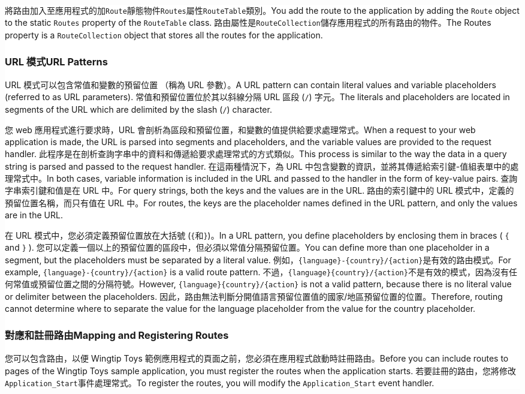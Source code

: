 <span data-ttu-id="39ca6-129">將路由加入至應用程式的加`Route`靜態物件`Routes`屬性`RouteTable`類別。</span><span class="sxs-lookup"><span data-stu-id="39ca6-129">You add the route to the application by adding the `Route` object to the static `Routes` property of the `RouteTable` class.</span></span> <span data-ttu-id="39ca6-130">路由屬性是`RouteCollection`儲存應用程式的所有路由的物件。</span><span class="sxs-lookup"><span data-stu-id="39ca6-130">The Routes property is a `RouteCollection` object that stores all the routes for the application.</span></span>

### <a name="url-patterns"></a><span data-ttu-id="39ca6-131">URL 模式</span><span class="sxs-lookup"><span data-stu-id="39ca6-131">URL Patterns</span></span>

<span data-ttu-id="39ca6-132">URL 模式可以包含常值和變數的預留位置 （稱為 URL 參數）。</span><span class="sxs-lookup"><span data-stu-id="39ca6-132">A URL pattern can contain literal values and variable placeholders (referred to as URL parameters).</span></span> <span data-ttu-id="39ca6-133">常值和預留位置位於其以斜線分隔 URL 區段 (`/`) 字元。</span><span class="sxs-lookup"><span data-stu-id="39ca6-133">The literals and placeholders are located in segments of the URL which are delimited by the slash (`/`) character.</span></span>

<span data-ttu-id="39ca6-134">您 web 應用程式進行要求時，URL 會剖析為區段和預留位置，和變數的值提供給要求處理常式。</span><span class="sxs-lookup"><span data-stu-id="39ca6-134">When a request to your web application is made, the URL is parsed into segments and placeholders, and the variable values are provided to the request handler.</span></span> <span data-ttu-id="39ca6-135">此程序是在剖析查詢字串中的資料和傳遞給要求處理常式的方式類似。</span><span class="sxs-lookup"><span data-stu-id="39ca6-135">This process is similar to the way the data in a query string is parsed and passed to the request handler.</span></span> <span data-ttu-id="39ca6-136">在這兩種情況下，為 URL 中包含變數的資訊，並將其傳遞給索引鍵-值組表單中的處理常式中。</span><span class="sxs-lookup"><span data-stu-id="39ca6-136">In both cases, variable information is included in the URL and passed to the handler in the form of key-value pairs.</span></span> <span data-ttu-id="39ca6-137">查詢字串索引鍵和值是在 URL 中。</span><span class="sxs-lookup"><span data-stu-id="39ca6-137">For query strings, both the keys and the values are in the URL.</span></span> <span data-ttu-id="39ca6-138">路由的索引鍵中的 URL 模式中，定義的預留位置名稱，而只有值在 URL 中。</span><span class="sxs-lookup"><span data-stu-id="39ca6-138">For routes, the keys are the placeholder names defined in the URL pattern, and only the values are in the URL.</span></span>

<span data-ttu-id="39ca6-139">在 URL 模式中，您必須定義預留位置放在大括號 (`{`和`}`)。</span><span class="sxs-lookup"><span data-stu-id="39ca6-139">In a URL pattern, you define placeholders by enclosing them in braces ( `{` and `}` ).</span></span> <span data-ttu-id="39ca6-140">您可以定義一個以上的預留位置的區段中，但必須以常值分隔預留位置。</span><span class="sxs-lookup"><span data-stu-id="39ca6-140">You can define more than one placeholder in a segment, but the placeholders must be separated by a literal value.</span></span> <span data-ttu-id="39ca6-141">例如，`{language}-{country}/{action}`是有效的路由模式。</span><span class="sxs-lookup"><span data-stu-id="39ca6-141">For example, `{language}-{country}/{action}` is a valid route pattern.</span></span> <span data-ttu-id="39ca6-142">不過，`{language}{country}/{action}`不是有效的模式，因為沒有任何常值或預留位置之間的分隔符號。</span><span class="sxs-lookup"><span data-stu-id="39ca6-142">However, `{language}{country}/{action}` is not a valid pattern, because there is no literal value or delimiter between the placeholders.</span></span> <span data-ttu-id="39ca6-143">因此，路由無法判斷分開值語言預留位置值的國家/地區預留位置的位置。</span><span class="sxs-lookup"><span data-stu-id="39ca6-143">Therefore, routing cannot determine where to separate the value for the language placeholder from the value for the country placeholder.</span></span>

### <a name="mapping-and-registering-routes"></a><span data-ttu-id="39ca6-144">對應和註冊路由</span><span class="sxs-lookup"><span data-stu-id="39ca6-144">Mapping and Registering Routes</span></span>

<span data-ttu-id="39ca6-145">您可以包含路由，以便 Wingtip Toys 範例應用程式的頁面之前，您必須在應用程式啟動時註冊路由。</span><span class="sxs-lookup"><span data-stu-id="39ca6-145">Before you can include routes to pages of the Wingtip Toys sample application, you must register the routes when the application starts.</span></span> <span data-ttu-id="39ca6-146">若要註冊的路由，您將修改`Application_Start`事件處理常式。</span><span class="sxs-lookup"><span data-stu-id="39ca6-146">To register the routes, you will modify the `Application_Start` event handler.</span></span>
